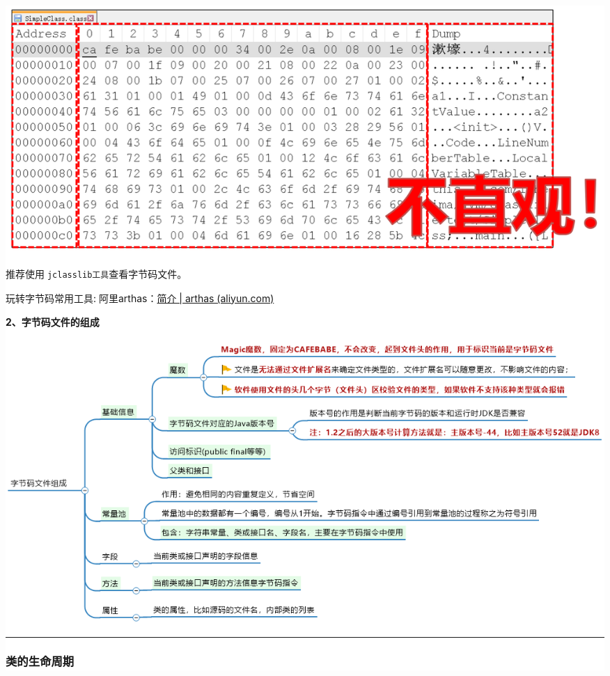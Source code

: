 ![image-20240306165451700](Java.assets/image-20240306165451700.png)

推荐使用 `jclasslib工具`查看字节码文件。

玩转字节码常用工具: 阿里arthas：[简介 | arthas (aliyun.com)](https://arthas.aliyun.com/doc/)

**2、字节码文件的组成**

![image-20240306165548662](Java.assets/image-20240306165548662.png)

------

### 类的生命周期
